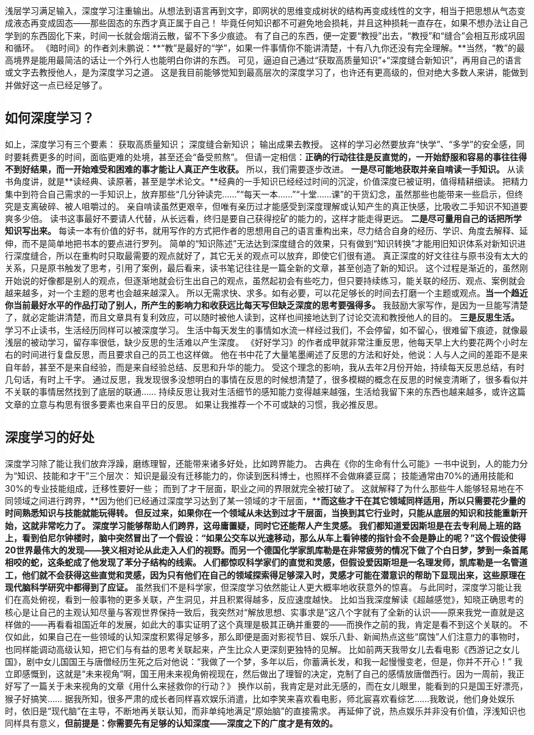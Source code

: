 浅层学习满足输入，深度学习注重输出。从想法到语言再到文字，即网状的思维变成树状的结构再变成线性的文字，相当于把思想从气态变成液态再变成固态——那些固态的东西才真正属于自己！
毕竟任何知识都不可避免地会损耗，并且这种损耗一直存在，如果不想办法让自己学到的东西固化下来，时间一长就会烟消云散，留不下多少痕迹。
有了自己的东西，便一定要“教授”出去，“教授”和“缝合”会相互形成巩固和循环。
《暗时间》的作者刘未鹏说：**“教”是最好的“学”，如果一件事情你不能讲清楚，十有八九你还没有完全理解。**当然，“教”的最高境界是能用最简洁的话让一个外行人也能明白你讲的东西。
可见，逼迫自己通过“获取高质量知识”+“深度缝合新知识”，再用自己的语言或文字去教授他人，是为深度学习之道。
这是我目前能够觉知到最高层次的深度学习了，也许还有更高级的，但对绝大多数人来讲，能做到并做好这一点已经足够了。
## 如何深度学习？
如上，深度学习有三个要素：
获取高质量知识；
深度缝合新知识；
输出成果去教授。
这样的学习必然要放弃“快学”、“多学”的安全感，同时要耗费更多的时间，面临更难的处境，甚至还会“备受煎熬”。
但请一定相信：**正确的行动往往是反直觉的，一开始舒服和容易的事往往得不到好结果，而一开始难受和困难的事才能让人真正产生收获。**
所以，我们需要逐步改进。
**一是尽可能地获取并亲自啃读一手知识。**
从读书角度讲，就是**读经典、读原著，甚至是学术论文。**经典的一手知识已经经过时间的沉淀，价值深度已被证明，值得精耕细读。
把精力集中到符合自己需求的一手知识上，放弃那些“几分钟读完……”“每天一本……”“十堂……课”的干货幻念，虽然那些也能带来一些启示，但终究是支离破碎、被人咀嚼过的。
亲自啃读虽然更艰辛，但唯有亲历过才能感受到深度理解或认知产生的真正快感，比吸收二手知识不知道要爽多少倍。
读书这事最好不要请人代替，从长远看，终归是要自己获得挖矿的能力的，这样才能走得更远。
**二是尽可量用自己的话把所学知识写出来。**
每读一本有价值的好书，就用写作的方式把作者的思想用自己的语言重构出来，尽力结合自身的经历、学识、角度去解释、延伸，而不是简单地把书本的要点进行罗列。
简单的“知识陈述”无法达到深度缝合的效果，只有做到“知识转换”才能用旧知识体系对新知识进行深度缝合，所以在重构时只取最需要的观点就好了，其它无关的观点可以放弃，即使它们很有道。
真正深度的好文往往与原书没有太大的关系，只是原书触发了思考，引用了案例，最后看来，读书笔记往往是一篇全新的文章，甚至创造了新的知识。
这个过程是渐近的，虽然刚开始说的好像都是别人的观点，但逐渐地就会衍生出自己的观点，虽然起初会有些吃力，但只要持续练习，能关联的经历、观点、案例就会越来越多，对一个主题的思考也会越来越深入。
所以无需求快、求多。如有必要，可以花足够长的时间去打磨一个主题或观点。**当一个趋近你当前最好水平的作品打动了别人，所产生的影响力和收获远比每天写但缺乏深度的思考要强得多。**
我鼓励大家写作，是因为一旦能写清楚了，就必定能讲清楚，而且文章具有复利效应，可以随时被他人读到，这样也间接地达到了讨论交流和教授他人的目的。
**三是反思生活。**
学习不止读书，生活经历同样可以被深度学习。
生活中每天发生的事情如水流一样经过我们，不会停留，如不留心，很难留下痕迹，就像最浅层的被动学习，留存率很低，缺少反思的生活难以产生深度。
《好好学习》的作者成甲就非常注重反思，他每天早上大约要花两个小时左右的时间进行复盘反思，而且要求自己的员工也这样做。
他在书中花了大量笔墨阐述了反思的方法和好处，他说：人与人之间的差距不是来自年龄，甚至不是来自经验，而是来自经验总结、反思和升华的能力。
受这个理念的影响，我从去年2月份开始，持续每天反思总结，有时几句话，有时上千字。
通过反思，我发现很多没想明白的事情在反思的时候想清楚了，很多模糊的概念在反思的时候变清晰了，很多看似并不关联的事情居然找到了底层的联通……
持续反思让我对生活细节的感知能力变得越来越强，生活给我留下来的东西也越来越多，或许这篇文章的立意与构思有很多要素也来自平日的反思。
如果让我推荐一个不可或缺的习惯，我必推反思。
## 深度学习的好处
深度学习除了能让我们放弃浮躁，磨练理智，还能带来诸多好处，比如跨界能力。
古典在《你的生命有什么可能》一书中说到，人的能力分为“知识、技能和才干”三个层次：
知识是最没有迁移能力的，你读到医科博士，也照样不会做麻婆豆腐；
技能通常由70%的通用技能和30%的专业技能组成，迁移性要好一些；
而到了才干层面，职业之间的界限就完全被打破了。
这就解释了为什么那些牛人能够轻易地在不同领域之间进行跨界，**因为他们已经通过深度学习达到了某一领域的才干层面，****而这些才干在其它领域同样适用，**所以只需要花少量的时间熟悉知识与技能就能玩得转。
但反过来，如果你在一个领域从未达到过才干层面，当换到其它行业时，只能从底层的知识和技能重新开始，这就非常吃力了。
深度学习能够帮助人们跨界，这毋庸置疑，同时它还能帮人产生灵感。
我们都知道爱因斯坦是在去专利局上班的路上，看到伯尼尔钟楼时，脑中突然冒出了一个假设：“如果公交车以光速移动，那么从车上看钟楼的指针会不会是静止的呢？”这个假设使得20世界最伟大的发现——狭义相对论从此走入人们的视野。而另一个德国化学家凯库勒是在非常疲劳的情况下做了个白日梦，梦到一条首尾相咬的蛇，这条蛇成了他发现了苯分子结构的线索。
人们都惊叹科学家们的直觉和灵感，但假设爱因斯坦是一名理发师，凯库勒是一名管道工，他们就不会获得这些直觉和灵感，因为**只有他们在自己的领域探索得足够深入时，灵感才可能在潜意识的帮助下显现出来，这些原理在现代脑科学研究中都得到了应证。**
虽然我们不是科学家，但深度学习依然能让人更大概率地收获意外的惊喜。
与此同时，深度学习能让我们在高处俯视，看到一般事物的更多关联，产生洞见，并且积累得越多，反应速度越快。
比如当我深度解读《超越感觉》，知晓正确思考的核心是让自己的主观认知尽量与客观世界保持一致后，我突然对“解放思想、实事求是”这八个字就有了全新的认识——原来我党一直就是这样做的——再看看祖国近年的发展，如此大的事实证明了这个真理是极其正确并重要的——而换作之前的我，肯定是看不到这个关联的。
不仅如此，如果自己在一些领域的认知深度积累得足够多，那么即便是面对影视节目、娱乐八卦、新闻热点这些“腐蚀”人们注意力的事物时，也同样能调动高级认知，把它们与有益的思考关联起来，产生比众人更深刻更独特的见解。
比如前两天我带女儿去看电影《西游记之女儿国》，剧中女儿国国王与唐僧经历生死之后对他说：“我做了一个梦，多年以后，你蓄满长发，和我一起慢慢变老，但是，你并不开心！”
我立即感慨到，这就是“未来视角”啊，国王用未来视角俯视现在，然后做出了理智的决定，克制了自己的感情放唐僧西行。因为一周前，我正好写了一篇关于未来视角的文章《用什么来拯救你的行动？》
换作以前，我肯定是对此无感的，而在女儿眼里，能看到的只是国王好漂亮，猴子好搞笑……
据我所知，很多严肃的成长者同样喜欢娱乐消遣，比如李笑来喜欢看电影，师北宸喜欢看综艺……我敢说，他们身处娱乐时，依旧是“现代脑”在主导，不断地再关联认知，而非单纯地满足“原始脑”的直接需求。
再延伸了说，热点娱乐并非没有价值，浮浅知识也同样具有意义，**但前提是：你需要先有足够的认知深度——深度之下的广度才是有效的。**